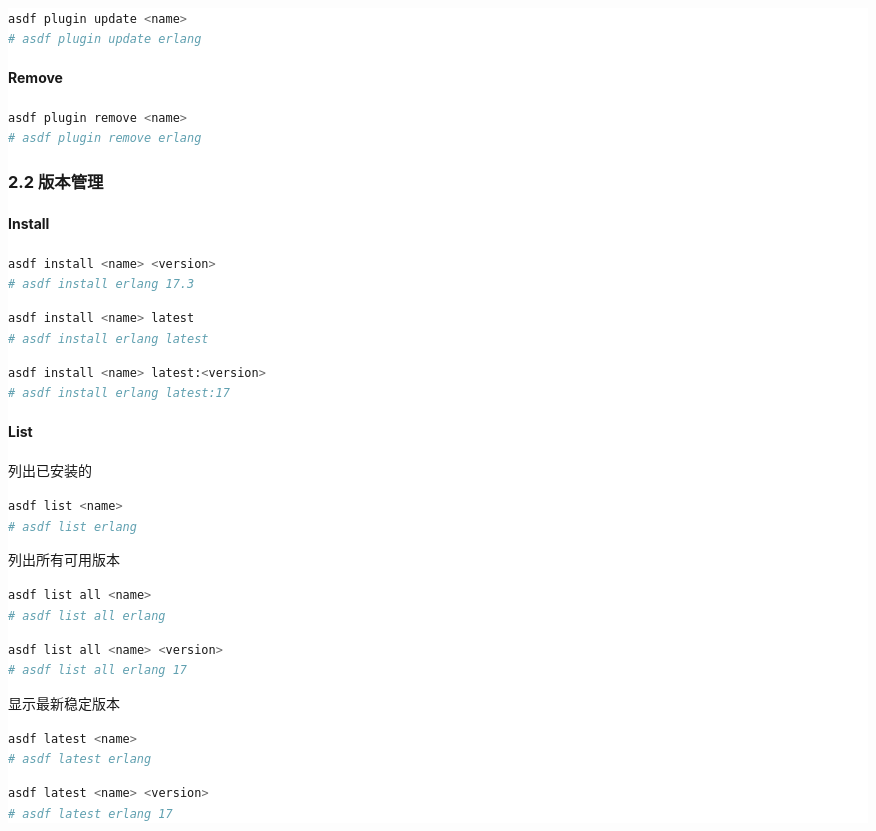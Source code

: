 ```bash
asdf plugin update <name>
# asdf plugin update erlang
```

#### Remove

```bash
asdf plugin remove <name>
# asdf plugin remove erlang
```

### 2.2 版本管理

#### Install

```bash
asdf install <name> <version>
# asdf install erlang 17.3
```

```bash
asdf install <name> latest
# asdf install erlang latest
```

```bash
asdf install <name> latest:<version>
# asdf install erlang latest:17
```

#### List

列出已安装的

```bash
asdf list <name>
# asdf list erlang
```

列出所有可用版本

```bash
asdf list all <name>
# asdf list all erlang
```

```bash
asdf list all <name> <version>
# asdf list all erlang 17
```

显示最新稳定版本

```bash
asdf latest <name>
# asdf latest erlang
```

```bash
asdf latest <name> <version>
# asdf latest erlang 17
```
